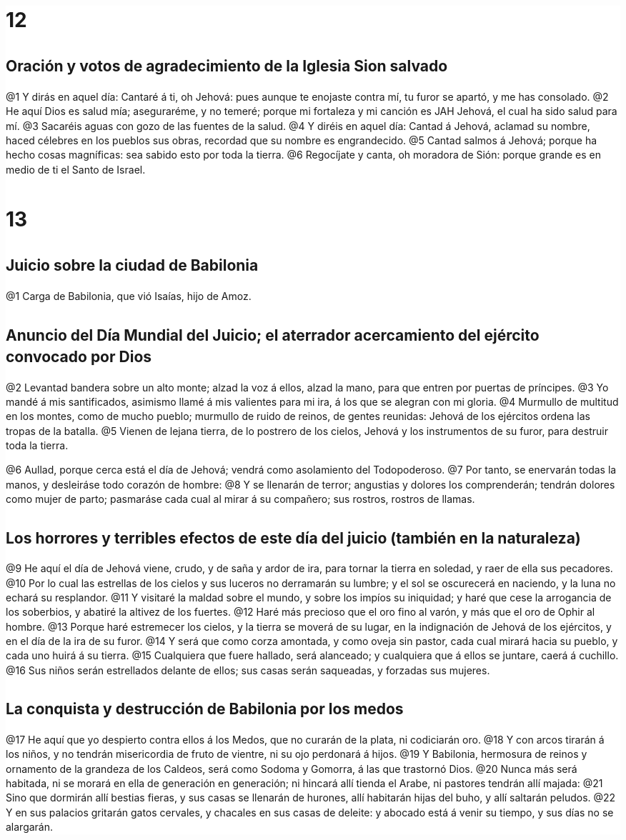 # 12 
## Oración y votos de agradecimiento de la Iglesia Sion salvado
@1 Y dirás en aquel día: Cantaré á ti, oh Jehová: pues aunque te enojaste contra mí, tu furor se apartó, y me has consolado. @2 He aquí Dios es salud mía; aseguraréme, y no temeré; porque mi fortaleza y mi canción es JAH Jehová, el cual ha sido salud para mí. @3 Sacaréis aguas con gozo de las fuentes de la salud. @4 Y diréis en aquel día: Cantad á Jehová, aclamad su nombre, haced célebres en los pueblos sus obras, recordad que su nombre es engrandecido. @5 Cantad salmos á Jehová; porque ha hecho cosas magníficas: sea sabido esto por toda la tierra. @6 Regocíjate y canta, oh moradora de Sión: porque grande es en medio de ti el Santo de Israel. 

# 13 
## Juicio sobre la ciudad de Babilonia
@1 Carga de Babilonia, que vió Isaías, hijo de Amoz.

## Anuncio del Día Mundial del Juicio; el aterrador acercamiento del ejército convocado por Dios
@2 Levantad bandera sobre un alto monte; alzad la voz á ellos, alzad la mano, para que entren por puertas de príncipes. @3 Yo mandé á mis santificados, asimismo llamé á mis valientes para mi ira, á los que se alegran con mi gloria. @4 Murmullo de multitud en los montes, como de mucho pueblo; murmullo de ruido de reinos, de gentes reunidas: Jehová de los ejércitos ordena las tropas de la batalla. @5 Vienen de lejana tierra, de lo postrero de los cielos, Jehová y los instrumentos de su furor, para destruir toda la tierra.

@6 Aullad, porque cerca está el día de Jehová; vendrá como asolamiento del Todopoderoso. @7 Por tanto, se enervarán todas la manos, y desleiráse todo corazón de hombre: @8 Y se llenarán de terror; angustias y dolores los comprenderán; tendrán dolores como mujer de parto; pasmaráse cada cual al mirar á su compañero; sus rostros, rostros de llamas.

## Los horrores y terribles efectos de este día del juicio (también en la naturaleza)
@9 He aquí el día de Jehová viene, crudo, y de saña y ardor de ira, para tornar la tierra en soledad, y raer de ella sus pecadores. @10 Por lo cual las estrellas de los cielos y sus luceros no derramarán su lumbre; y el sol se oscurecerá en naciendo, y la luna no echará su resplandor. @11 Y visitaré la maldad sobre el mundo, y sobre los impíos su iniquidad; y haré que cese la arrogancia de los soberbios, y abatiré la altivez de los fuertes. @12 Haré más precioso que el oro fino al varón, y más que el oro de Ophir al hombre. @13 Porque haré estremecer los cielos, y la tierra se moverá de su lugar, en la indignación de Jehová de los ejércitos, y en el día de la ira de su furor. @14 Y será que como corza amontada, y como oveja sin pastor, cada cual mirará hacia su pueblo, y cada uno huirá á su tierra. @15 Cualquiera que fuere hallado, será alanceado; y cualquiera que á ellos se juntare, caerá á cuchillo. @16 Sus niños serán estrellados delante de ellos; sus casas serán saqueadas, y forzadas sus mujeres.

## La conquista y destrucción de Babilonia por los medos
@17 He aquí que yo despierto contra ellos á los Medos, que no curarán de la plata, ni codiciarán oro. @18 Y con arcos tirarán á los niños, y no tendrán misericordia de fruto de vientre, ni su ojo perdonará á hijos. @19 Y Babilonia, hermosura de reinos y ornamento de la grandeza de los Caldeos, será como Sodoma y Gomorra, á las que trastornó Dios. @20 Nunca más será habitada, ni se morará en ella de generación en generación; ni hincará allí tienda el Arabe, ni pastores tendrán allí majada: @21 Sino que dormirán allí bestias fieras, y sus casas se llenarán de hurones, allí habitarán hijas del buho, y allí saltarán peludos. @22 Y en sus palacios gritarán gatos cervales, y chacales en sus casas de deleite: y abocado está á venir su tiempo, y sus días no se alargarán. 
